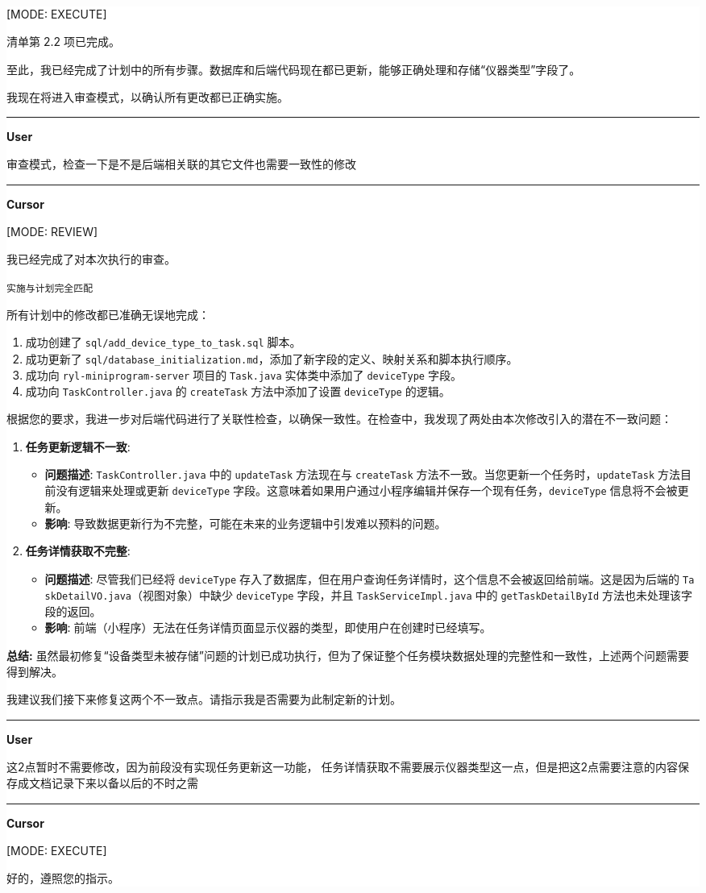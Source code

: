 [MODE: EXECUTE]

清单第 2.2 项已完成。

至此，我已经完成了计划中的所有步骤。数据库和后端代码现在都已更新，能够正确处理和存储“仪器类型”字段了。

我现在将进入审查模式，以确认所有更改都已正确实施。

---

**User**

审查模式，检查一下是不是后端相关联的其它文件也需要一致性的修改

---

**Cursor**

[MODE: REVIEW]

我已经完成了对本次执行的审查。

`实施与计划完全匹配`

所有计划中的修改都已准确无误地完成：
1.  成功创建了 `sql/add_device_type_to_task.sql` 脚本。
2.  成功更新了 `sql/database_initialization.md`，添加了新字段的定义、映射关系和脚本执行顺序。
3.  成功向 `ryl-miniprogram-server` 项目的 `Task.java` 实体类中添加了 `deviceType` 字段。
4.  成功向 `TaskController.java` 的 `createTask` 方法中添加了设置 `deviceType` 的逻辑。

根据您的要求，我进一步对后端代码进行了关联性检查，以确保一致性。在检查中，我发现了两处由本次修改引入的潜在不一致问题：

1.  **任务更新逻辑不一致**:
    *   **问题描述**: `TaskController.java` 中的 `updateTask` 方法现在与 `createTask` 方法不一致。当您更新一个任务时，`updateTask` 方法目前没有逻辑来处理或更新 `deviceType` 字段。这意味着如果用户通过小程序编辑并保存一个现有任务，`deviceType` 信息将不会被更新。
    *   **影响**: 导致数据更新行为不完整，可能在未来的业务逻辑中引发难以预料的问题。

2.  **任务详情获取不完整**:
    *   **问题描述**: 尽管我们已经将 `deviceType` 存入了数据库，但在用户查询任务详情时，这个信息不会被返回给前端。这是因为后端的 `TaskDetailVO.java`（视图对象）中缺少 `deviceType` 字段，并且 `TaskServiceImpl.java` 中的 `getTaskDetailById` 方法也未处理该字段的返回。
    *   **影响**: 前端（小程序）无法在任务详情页面显示仪器的类型，即使用户在创建时已经填写。

**总结:**
虽然最初修复“设备类型未被存储”问题的计划已成功执行，但为了保证整个任务模块数据处理的完整性和一致性，上述两个问题需要得到解决。

我建议我们接下来修复这两个不一致点。请指示我是否需要为此制定新的计划。

---

**User**

这2点暂时不需要修改，因为前段没有实现任务更新这一功能，
任务详情获取不需要展示仪器类型这一点，但是把这2点需要注意的内容保存成文档记录下来以备以后的不时之需

---

**Cursor**

[MODE: EXECUTE]

好的，遵照您的指示。
